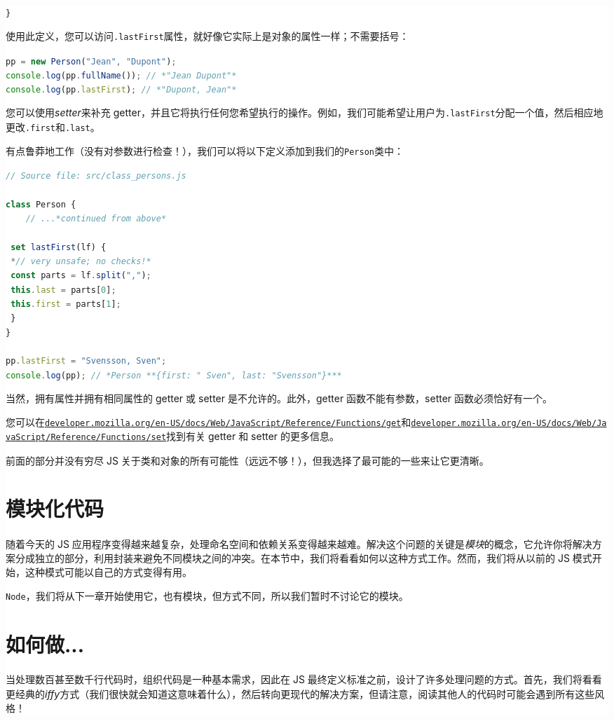 ```js
}
```

使用此定义，您可以访问`.lastFirst`属性，就好像它实际上是对象的属性一样；不需要括号：

```js
pp = new Person("Jean", "Dupont");
console.log(pp.fullName()); // *"Jean Dupont"*
console.log(pp.lastFirst); // *"Dupont, Jean"*
```

您可以使用*setter*来补充 getter，并且它将执行任何您希望执行的操作。例如，我们可能希望让用户为`.lastFirst`分配一个值，然后相应地更改`.first`和`.last`。

有点鲁莽地工作（没有对参数进行检查！），我们可以将以下定义添加到我们的`Person`类中：

```js
// Source file: src/class_persons.js

class Person {
    // ...*continued from above*

 set lastFirst(lf) {
 *// very unsafe; no checks!*
 const parts = lf.split(",");
 this.last = parts[0];
 this.first = parts[1];
 }
}

pp.lastFirst = "Svensson, Sven";
console.log(pp); // *Person **{first: " Sven", last: "Svensson"}***
```

当然，拥有属性并拥有相同属性的 getter 或 setter 是不允许的。此外，getter 函数不能有参数，setter 函数必须恰好有一个。

您可以在[`developer.mozilla.org/en-US/docs/Web/JavaScript/Reference/Functions/get`](https://developer.mozilla.org/en-US/docs/Web/JavaScript/Reference/Functions/get)和[`developer.mozilla.org/en-US/docs/Web/JavaScript/Reference/Functions/set`](https://developer.mozilla.org/en-US/docs/Web/JavaScript/Reference/Functions/set)找到有关 getter 和 setter 的更多信息。

前面的部分并没有穷尽 JS 关于类和对象的所有可能性（远远不够！），但我选择了最可能的一些来让它更清晰。

# 模块化代码

随着今天的 JS 应用程序变得越来越复杂，处理命名空间和依赖关系变得越来越难。解决这个问题的关键是*模块*的概念，它允许你将解决方案分成独立的部分，利用封装来避免不同模块之间的冲突。在本节中，我们将看看如何以这种方式工作。然而，我们将从以前的 JS 模式开始，这种模式可能以自己的方式变得有用。

`Node`，我们将从下一章开始使用它，也有模块，但方式不同，所以我们暂时不讨论它的模块。

# 如何做...

当处理数百甚至数千行代码时，组织代码是一种基本需求，因此在 JS 最终定义标准之前，设计了许多处理问题的方式。首先，我们将看看更经典的*iffy*方式（我们很快就会知道这意味着什么），然后转向更现代的解决方案，但请注意，阅读其他人的代码时可能会遇到所有这些风格！
